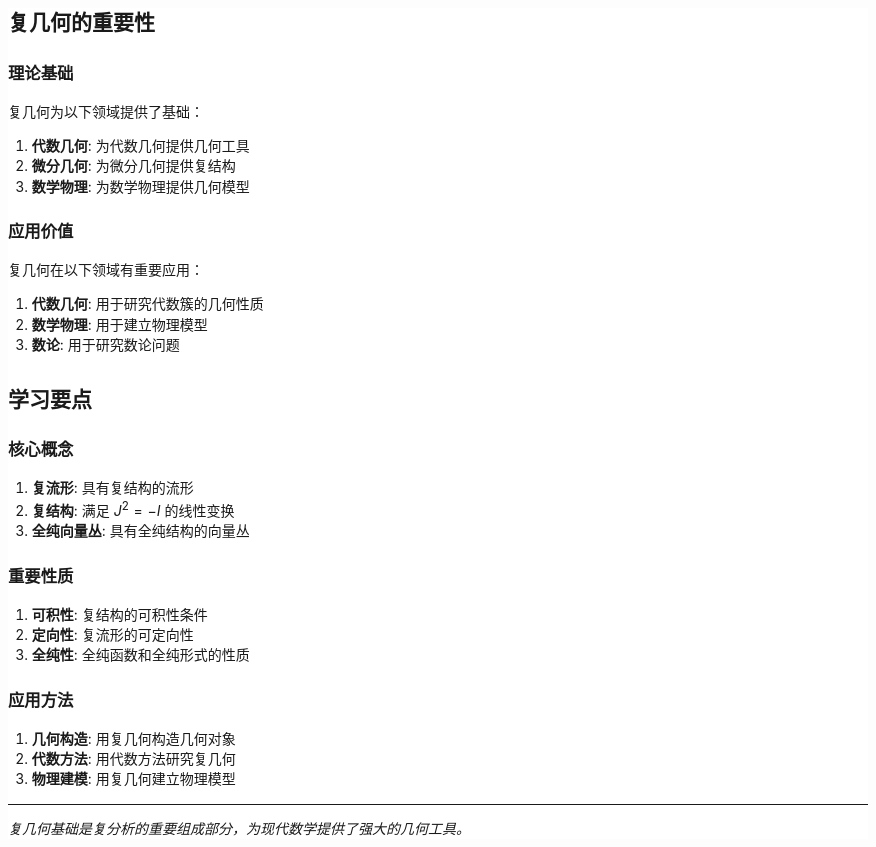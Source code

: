 ## 复几何的重要性

### 理论基础

复几何为以下领域提供了基础：

1. **代数几何**: 为代数几何提供几何工具
2. **微分几何**: 为微分几何提供复结构
3. **数学物理**: 为数学物理提供几何模型

### 应用价值

复几何在以下领域有重要应用：

1. **代数几何**: 用于研究代数簇的几何性质
2. **数学物理**: 用于建立物理模型
3. **数论**: 用于研究数论问题

## 学习要点

### 核心概念

1. **复流形**: 具有复结构的流形
2. **复结构**: 满足 $J^2 = -I$ 的线性变换
3. **全纯向量丛**: 具有全纯结构的向量丛

### 重要性质

1. **可积性**: 复结构的可积性条件
2. **定向性**: 复流形的可定向性
3. **全纯性**: 全纯函数和全纯形式的性质

### 应用方法

1. **几何构造**: 用复几何构造几何对象
2. **代数方法**: 用代数方法研究复几何
3. **物理建模**: 用复几何建立物理模型

---

*复几何基础是复分析的重要组成部分，为现代数学提供了强大的几何工具。*

